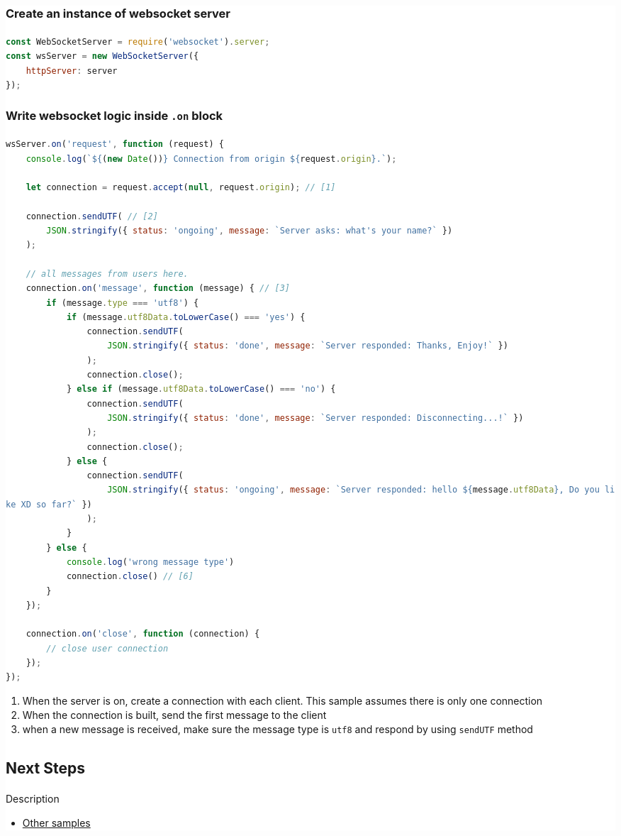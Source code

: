 ### Create an instance of websocket server
```js
const WebSocketServer = require('websocket').server;
const wsServer = new WebSocketServer({
    httpServer: server
});
```

### Write websocket logic inside `.on` block
```js
wsServer.on('request', function (request) {
    console.log(`${(new Date())} Connection from origin ${request.origin}.`);

    let connection = request.accept(null, request.origin); // [1]

    connection.sendUTF( // [2]
        JSON.stringify({ status: 'ongoing', message: `Server asks: what's your name?` })
    );

    // all messages from users here.
    connection.on('message', function (message) { // [3]
        if (message.type === 'utf8') { 
            if (message.utf8Data.toLowerCase() === 'yes') {
                connection.sendUTF(
                    JSON.stringify({ status: 'done', message: `Server responded: Thanks, Enjoy!` })
                );
                connection.close();
            } else if (message.utf8Data.toLowerCase() === 'no') {
                connection.sendUTF(
                    JSON.stringify({ status: 'done', message: `Server responded: Disconnecting...!` })
                );
                connection.close();
            } else {
                connection.sendUTF(
                    JSON.stringify({ status: 'ongoing', message: `Server responded: hello ${message.utf8Data}, Do you like XD so far?` })
                );
            }
        } else {
            console.log('wrong message type')
            connection.close() // [6]
        }
    });

    connection.on('close', function (connection) {
        // close user connection
    });
});
```
1. When the server is on, create a connection with each client. This sample assumes there is only one connection
2. When the connection is built, send the first message to the client
3. when a new message is received, make sure the message type is `utf8` and respond by using `sendUTF` method

## Next Steps

Description

- [Other samples](https://github.com/AdobeXD/Plugin-Samples)
